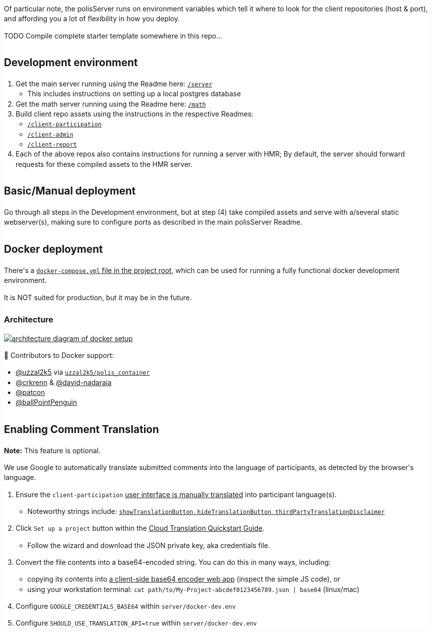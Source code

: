 Of particular note, the polisServer runs on environment variables which tell it where to look for the client repositories (host & port), and affording you a lot of flexibility in how you deploy.

TODO Compile complete starter template somewhere in this repo...


## Development environment

1) Get the main server running using the Readme here: [`/server`][dir-server]
   * This includes instructions on setting up a local postgres database
2) Get the math server running using the Readme here: [`/math`][dir-math]
3) Build client repo assets using the instructions in the respective Readmes:
   * [`/client-participation`][dir-participation]
   * [`/client-admin`][dir-admin]
   * [`/client-report`][dir-report]
4) Each of the above repos also contains instructions for running a server with HMR; By default, the server should forward requests for these compiled assets to the HMR server.

## Basic/Manual deployment

Go through all steps in the Development environment, but at step (4) take compiled assets and serve with a/several static webserver(s), making sure to configure ports as described in the main polisServer Readme.

## Docker deployment

There's a [`docker-compose.yml` file in the project root](/docker-compose.yml), which can be used for running a fully functional docker development environment.

It is NOT suited for production, but it may be in the future.

### Architecture

[![architecture diagram of docker setup][arch-image]][arch-edit]

   [arch-image]: docker-architecture.png
   [arch-edit]: https://www.draw.io/#R7Vpdb5swFP01ecyEDQTy2rRrHjapUzqt3ZsHLngjGDkmkP36mWBCwCRjKHxUWh8qfP19ju%2Fx9W1n%2BmqbPjIU%2BZ%2Bpi4MZ1Nx0pt%2FPIFzqlvidGQ65wVhoucFjxM1NoDRsyG8sjUWzmLh4V2nIKQ04iapGh4YhdnjFhhijSbXZGw2qs0bIw4ph46BAtX4jLvdzq21qpX2NiecXMwNN1vxAzi%2BP0TiU882g%2Fnb8yau3qBhLtt%2F5yKXJmUl%2FmOkrRinPv7bpCgcZtAVseb%2BPF2pP62Y45G06zJcbO%2FkSWwisdTd1Vsnz5nl%2BWhw%2FFIBgV%2BAji5Rxn3o0RMFDab07bhpnw2qiVLb5RGkkjEAYf2LOD5JsFHMqTD7fBrIWp4S%2FZN0%2FmLL0KgfLvu%2FT88KhKIScHc46ZcXXYrysUHY7lop%2BKkwSuR2NmYOvYFOcRsQ8zK%2B0M%2FN2GW5nE0gSHjHdYrEe0YDhAHGyr547JI%2Bvd2pXUig%2BJIv%2FwKgcd4%2BCWM4UeiRMFZqrJCY%2B4XgToSMgiXD0KmEXQdxjxnF6dduydmHIoyZ1AkBbGpLS7UBxHv0zlysE5eZQQQWqNxLg%2BQ4zsa3RAbNgDTDNUAGDxpCAgUUHtXBiAacrcelJOkAn6dB6kw69pXTASUmHrviDExCx9zlytyScnEMsG%2FzBHtQdrP%2Fu0ModjHfpDsYldxAQcOKQSKyBju8WtjY1t7An6hZTCzDNd%2BkWOhyf3o5UdTkWA9Br3Jpf2fWJErHmMgLXzWpACeyaBORbkt1qx%2BS0ju4nx1QEdSKhtvI2AaO%2FTRYKVhHdcY%2Fh3ehomXaLhwkAg1455viaJLUFnCvLSWf%2BduVU4rBS1G5%2B5VgtNWkx1pVz97J%2Feln5ceqC72vt6xKtn%2B6Kh8nk2LX6pLeGfb98m2NGFJaidcfk6dg6Z2htdG7YjJWa3bM1W83hllCBYd4gSq6q4QJtSlXB3pBSk3sTwGlRvzp1ODZOatLH1LQJIgVHR0rNB5hGw2NocKRALawf3%2FfUQF8HUL3Eh0bKqIf5QyLVGNhM4CndIYE46xSfNALQz0vXVog2agzmAdEtXrqXt9WUOmQ4EiRd8YTWoY1y7BsIuHxf19S1x5yhKJZ%2F487xLf%2BPQH%2F4Aw%3D%3D

:tada: Contributors to Docker support:
- [@uzzal2k5](https://github.com/uzzal2k5) via [`uzzal2k5/polis_container`](https://github.com/uzzal2k5/polis_container)
- [@crkrenn](https://github.com/crkrenn) & [@david-nadaraia](https://github.com/david-nadaraia)
- [@patcon](https://github.com/patcon)
- [@ballPointPenguin](https://github.com/ballPointPenguin)

## Enabling Comment Translation

**Note:** This feature is optional.

We use Google to automatically translate submitted comments into the language of participants, as detected by the browser's language.

1. Ensure the `client-participation` [user interface is manually translated][translate-ui] into participant language(s).
    - Noteworthy strings include: [`showTranslationButton`, `hideTranslationButton`, `thirdPartyTranslationDisclaimer`][translate-strings]
1. Click `Set up a project` button within the [Cloud Translation Quickstart Guide][gtranslate-quickstart].
    - Follow the wizard and download the JSON private key, aka credentials file.
1. Convert the file contents into a base64-encoded string. You can do this in many ways, including:
    - copying its contents into [a client-side base64 encoder web app][base64-encoder] (inspect the simple JS code), or
    - using your workstation terminal: `cat path/to/My-Project-abcdef0123456789.json | base64` (linux/mac)
1. Configure `GOOGLE_CREDENTIALS_BASE64` within `server/docker-dev.env`
1. Configure `SHOULD_USE_TRANSLATION_API=true` within `server/docker-dev.env`


   [dir-server]: /server
   [dir-math]: /math
   [dir-participation]: /client-participation
   [dir-admin]: /client-admin
   [dir-report]: /client-report
   [translate-ui]: #translating-the-user-interface
   [translate-strings]: /client-participation/js/strings/en_us.js#L96-L98
   [gtranslate-quickstart]: https://cloud.google.com/translate/docs/basic/setup-basic
   [base64-encoder]: https://codepen.io/bsngr/pen/awuDh
   [Nodemailer]: https://nodemailer.com/about/
   [MailDev]: https://github.com/maildev/maildev
   [transports]: https://github.com/search?q=nodemailer+transport
   [mail-senders]: /server/email/senders.js
   [`server/postgres/migrations/`]: /server/postgres/migrations